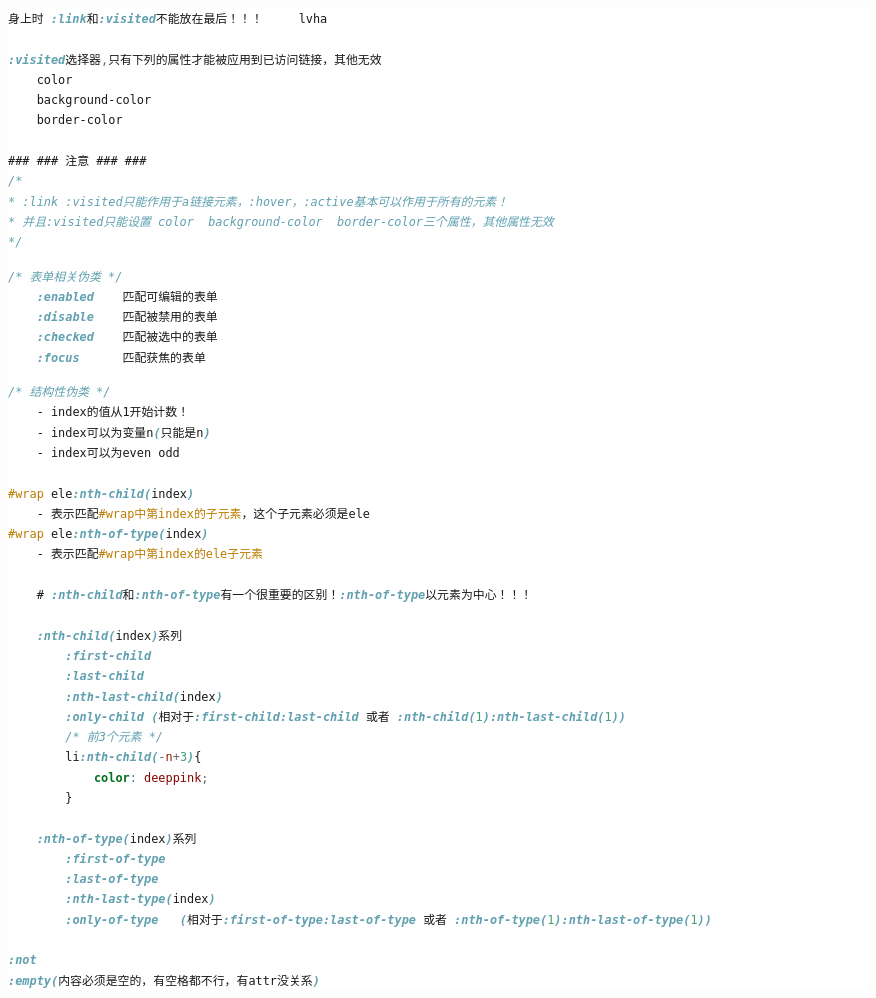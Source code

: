 ```css
身上时 :link和:visited不能放在最后！！！		lvha

:visited选择器,只有下列的属性才能被应用到已访问链接，其他无效
    color
    background-color
    border-color

### ### 注意 ### ###
/*
* :link :visited只能作用于a链接元素，:hover，:active基本可以作用于所有的元素！
* 并且:visited只能设置 color  background-color  border-color三个属性，其他属性无效
*/
```

```css
/* 表单相关伪类 */
    :enabled	匹配可编辑的表单
    :disable	匹配被禁用的表单
    :checked	匹配被选中的表单
    :focus		匹配获焦的表单
```

```css
/* 结构性伪类 */
    - index的值从1开始计数！
    - index可以为变量n(只能是n)
    - index可以为even odd

#wrap ele:nth-child(index)		
	- 表示匹配#wrap中第index的子元素，这个子元素必须是ele
#wrap ele:nth-of-type(index)	
	- 表示匹配#wrap中第index的ele子元素

	# :nth-child和:nth-of-type有一个很重要的区别！:nth-of-type以元素为中心！！！

	:nth-child(index)系列			
        :first-child
        :last-child
        :nth-last-child(index)
        :only-child	(相对于:first-child:last-child 或者 :nth-child(1):nth-last-child(1))	
		/* 前3个元素 */
		li:nth-child(-n+3){
        	color: deeppink;
    	}

	:nth-of-type(index)系列
        :first-of-type
        :last-of-type
        :nth-last-type(index)
        :only-of-type	(相对于:first-of-type:last-of-type 或者 :nth-of-type(1):nth-last-of-type(1))

:not		
:empty(内容必须是空的，有空格都不行，有attr没关系)
```
